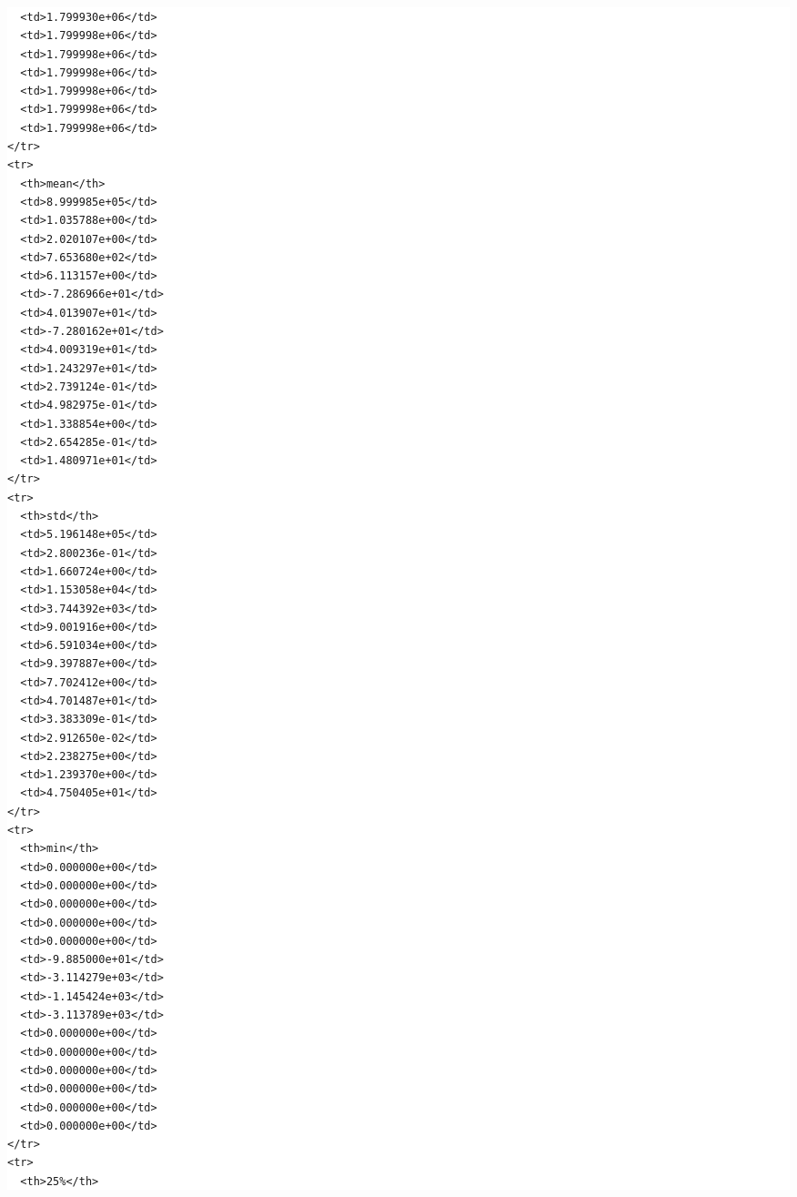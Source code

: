       <td>1.799930e+06</td>
      <td>1.799998e+06</td>
      <td>1.799998e+06</td>
      <td>1.799998e+06</td>
      <td>1.799998e+06</td>
      <td>1.799998e+06</td>
      <td>1.799998e+06</td>
    </tr>
    <tr>
      <th>mean</th>
      <td>8.999985e+05</td>
      <td>1.035788e+00</td>
      <td>2.020107e+00</td>
      <td>7.653680e+02</td>
      <td>6.113157e+00</td>
      <td>-7.286966e+01</td>
      <td>4.013907e+01</td>
      <td>-7.280162e+01</td>
      <td>4.009319e+01</td>
      <td>1.243297e+01</td>
      <td>2.739124e-01</td>
      <td>4.982975e-01</td>
      <td>1.338854e+00</td>
      <td>2.654285e-01</td>
      <td>1.480971e+01</td>
    </tr>
    <tr>
      <th>std</th>
      <td>5.196148e+05</td>
      <td>2.800236e-01</td>
      <td>1.660724e+00</td>
      <td>1.153058e+04</td>
      <td>3.744392e+03</td>
      <td>9.001916e+00</td>
      <td>6.591034e+00</td>
      <td>9.397887e+00</td>
      <td>7.702412e+00</td>
      <td>4.701487e+01</td>
      <td>3.383309e-01</td>
      <td>2.912650e-02</td>
      <td>2.238275e+00</td>
      <td>1.239370e+00</td>
      <td>4.750405e+01</td>
    </tr>
    <tr>
      <th>min</th>
      <td>0.000000e+00</td>
      <td>0.000000e+00</td>
      <td>0.000000e+00</td>
      <td>0.000000e+00</td>
      <td>0.000000e+00</td>
      <td>-9.885000e+01</td>
      <td>-3.114279e+03</td>
      <td>-1.145424e+03</td>
      <td>-3.113789e+03</td>
      <td>0.000000e+00</td>
      <td>0.000000e+00</td>
      <td>0.000000e+00</td>
      <td>0.000000e+00</td>
      <td>0.000000e+00</td>
      <td>0.000000e+00</td>
    </tr>
    <tr>
      <th>25%</th>